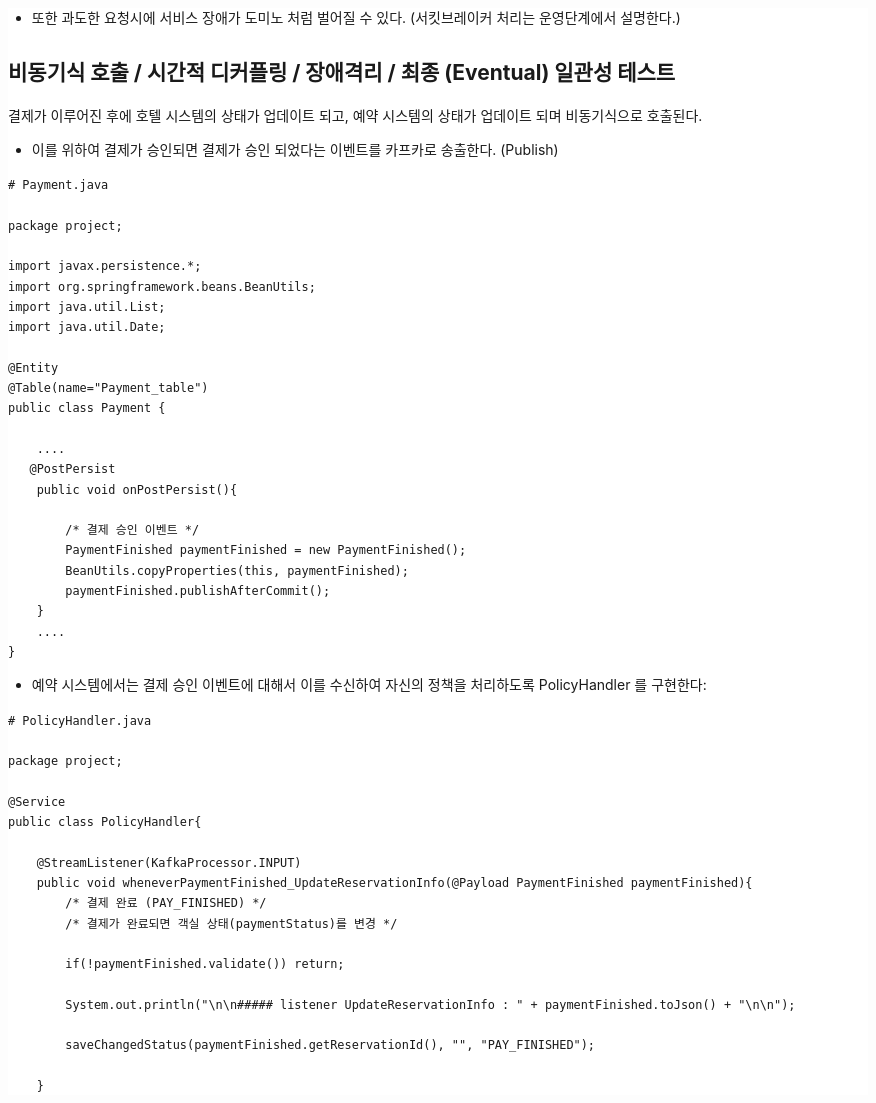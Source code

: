 - 또한 과도한 요청시에 서비스 장애가 도미노 처럼 벌어질 수 있다. (서킷브레이커 처리는 운영단계에서 설명한다.)



## 비동기식 호출 / 시간적 디커플링 / 장애격리 / 최종 (Eventual) 일관성 테스트


결제가 이루어진 후에 호텔 시스템의 상태가 업데이트 되고, 예약 시스템의 상태가 업데이트 되며 비동기식으로 호출된다.

- 이를 위하여 결제가 승인되면 결제가 승인 되었다는 이벤트를 카프카로 송출한다. (Publish)
 
```
# Payment.java

package project;

import javax.persistence.*;
import org.springframework.beans.BeanUtils;
import java.util.List;
import java.util.Date;

@Entity
@Table(name="Payment_table")
public class Payment {

    ....
   @PostPersist
    public void onPostPersist(){

        /* 결제 승인 이벤트 */
        PaymentFinished paymentFinished = new PaymentFinished();
        BeanUtils.copyProperties(this, paymentFinished);
        paymentFinished.publishAfterCommit();
    }
    ....
}
```

- 예약 시스템에서는 결제 승인 이벤트에 대해서 이를 수신하여 자신의 정책을 처리하도록 PolicyHandler 를 구현한다:

```
# PolicyHandler.java

package project;

@Service
public class PolicyHandler{

    @StreamListener(KafkaProcessor.INPUT)
    public void wheneverPaymentFinished_UpdateReservationInfo(@Payload PaymentFinished paymentFinished){
        /* 결제 완료 (PAY_FINISHED) */
        /* 결제가 완료되면 객실 상태(paymentStatus)를 변경 */
 
        if(!paymentFinished.validate()) return;

        System.out.println("\n\n##### listener UpdateReservationInfo : " + paymentFinished.toJson() + "\n\n");

        saveChangedStatus(paymentFinished.getReservationId(), "", "PAY_FINISHED");

    }
```
